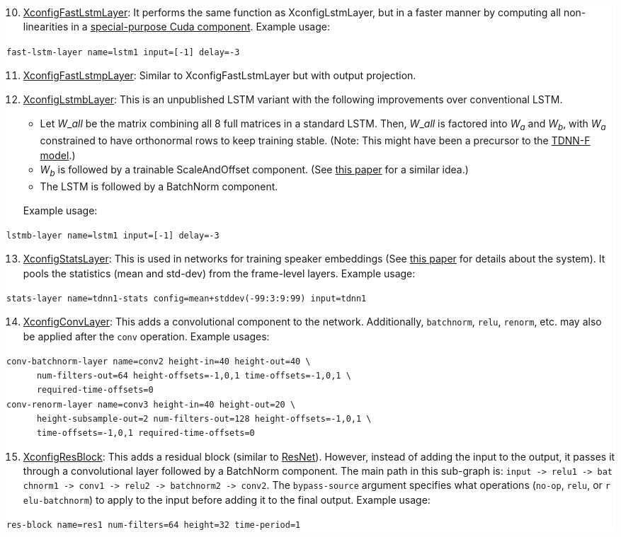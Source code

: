 10. [XconfigFastLstmLayer](https://github.com/kaldi-asr/kaldi/blob/7637de77e0a77bf280bef9bf484e4f37c4eb9475/egs/wsj/s5/steps/libs/nnet3/xconfig/lstm.py#L601): It performs the same function as XconfigLstmLayer, but in a faster manner by computing all non-linearities in a [special-purpose Cuda component](https://github.com/kaldi-asr/kaldi/blob/7637de77e0a77bf280bef9bf484e4f37c4eb9475/src/cudamatrix/cu-math.h#L132). Example usage:
```
fast-lstm-layer name=lstm1 input=[-1] delay=-3
``` 

11. [XconfigFastLstmpLayer](https://github.com/kaldi-asr/kaldi/blob/7637de77e0a77bf280bef9bf484e4f37c4eb9475/egs/wsj/s5/steps/libs/nnet3/xconfig/lstm.py#L994): Similar to XconfigFastLstmLayer but with output projection.

12. [XconfigLstmbLayer](https://github.com/kaldi-asr/kaldi/blob/7637de77e0a77bf280bef9bf484e4f37c4eb9475/egs/wsj/s5/steps/libs/nnet3/xconfig/lstm.py#L798): This is an unpublished LSTM variant with the following improvements over conventional LSTM.

	* Let $W\_{all}$ be the matrix combining all 8 full matrices in a standard LSTM. Then, $W\_{all}$ is factored into $W_a$ and $W_b$, with $W_a$ constrained to have orthonormal rows to keep training stable. (Note: This might have been a precursor to the [TDNN-F model](https://www.danielpovey.com/files/2018_interspeech_tdnnf.pdf).)
	* $W_b$ is followed by a trainable ScaleAndOffset component. (See [this paper](https://www.microsoft.com/en-us/research/wp-content/uploads/2016/11/SelfLR.pdf) for a similar idea.)
	* The LSTM is followed by a BatchNorm component.

	Example usage:
```
lstmb-layer name=lstm1 input=[-1] delay=-3
```

13. [XconfigStatsLayer](https://github.com/kaldi-asr/kaldi/blob/7637de77e0a77bf280bef9bf484e4f37c4eb9475/egs/wsj/s5/steps/libs/nnet3/xconfig/stats_layer.py#L13): This is used in networks for training speaker embeddings (See [this paper](https://pdfs.semanticscholar.org/3697/28d7576683a25de8890e4bc02fae6132fccb.pdf) for details about the system). It pools the statistics (mean and std-dev) from the frame-level layers. Example usage:
```
stats-layer name=tdnn1-stats config=mean+stddev(-99:3:9:99) input=tdnn1
```

14. [XconfigConvLayer](https://github.com/kaldi-asr/kaldi/blob/7637de77e0a77bf280bef9bf484e4f37c4eb9475/egs/wsj/s5/steps/libs/nnet3/xconfig/convolution.py#L115): This adds a convolutional component to the network. Additionally, `batchnorm`, `relu`, `renorm`, etc. may also be applied after the `conv` operation. Example usages:
```
conv-batchnorm-layer name=conv2 height-in=40 height-out=40 \
      num-filters-out=64 height-offsets=-1,0,1 time-offsets=-1,0,1 \
      required-time-offsets=0
conv-renorm-layer name=conv3 height-in=40 height-out=20 \
      height-subsample-out=2 num-filters-out=128 height-offsets=-1,0,1 \
      time-offsets=-1,0,1 required-time-offsets=0
```

15. [XconfigResBlock](https://github.com/kaldi-asr/kaldi/blob/7637de77e0a77bf280bef9bf484e4f37c4eb9475/egs/wsj/s5/steps/libs/nnet3/xconfig/convolution.py#L416): This adds a residual block (similar to [ResNet](https://arxiv.org/pdf/1512.03385.pdf)). However, instead of adding the input to the output, it passes it through a convolutional layer followed by a BatchNorm component. The main path in this sub-graph is: `input -> relu1 -> batchnorm1 -> conv1 -> relu2 -> batchnorm2 -> conv2`. The `bypass-source` argument specifies what operations (`no-op`, `relu`, or `relu-batchnorm`) to apply to the input before adding it to the final output. Example usage:
```
res-block name=res1 num-filters=64 height=32 time-period=1
```
